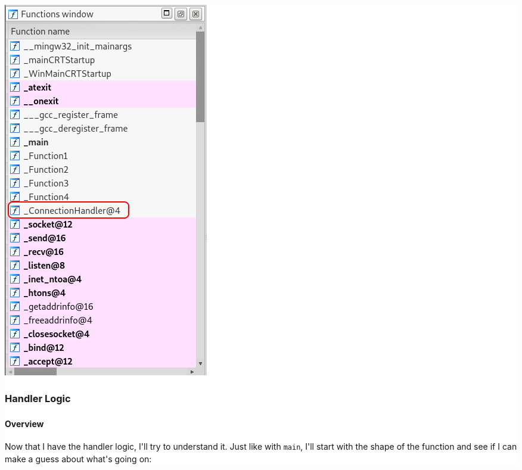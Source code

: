![](/img/1554116831557.png)

### Handler Logic

#### Overview

Now that I have the handler logic, I'll try to understand it. Just like
with `main`, I'll start with the shape of the function and see if I can
make a guess about what's going on:
